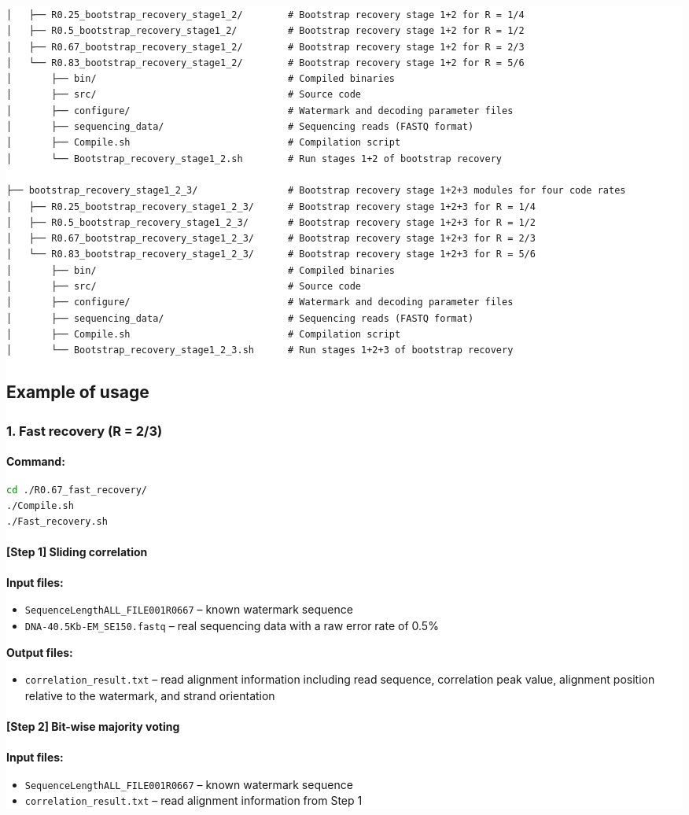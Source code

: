 ```
│   ├── R0.25_bootstrap_recovery_stage1_2/        # Bootstrap recovery stage 1+2 for R = 1/4
│   ├── R0.5_bootstrap_recovery_stage1_2/         # Bootstrap recovery stage 1+2 for R = 1/2
│   ├── R0.67_bootstrap_recovery_stage1_2/        # Bootstrap recovery stage 1+2 for R = 2/3
│   └── R0.83_bootstrap_recovery_stage1_2/        # Bootstrap recovery stage 1+2 for R = 5/6
│       ├── bin/                                  # Compiled binaries
│       ├── src/                                  # Source code
│       ├── configure/                            # Watermark and decoding parameter files
│       ├── sequencing_data/                      # Sequencing reads (FASTQ format)
│       ├── Compile.sh                            # Compilation script
│       └── Bootstrap_recovery_stage1_2.sh        # Run stages 1+2 of bootstrap recovery

├── bootstrap_recovery_stage1_2_3/                # Bootstrap recovery stage 1+2+3 modules for four code rates
│   ├── R0.25_bootstrap_recovery_stage1_2_3/      # Bootstrap recovery stage 1+2+3 for R = 1/4
│   ├── R0.5_bootstrap_recovery_stage1_2_3/       # Bootstrap recovery stage 1+2+3 for R = 1/2
│   ├── R0.67_bootstrap_recovery_stage1_2_3/      # Bootstrap recovery stage 1+2+3 for R = 2/3
│   └── R0.83_bootstrap_recovery_stage1_2_3/      # Bootstrap recovery stage 1+2+3 for R = 5/6
│       ├── bin/                                  # Compiled binaries
│       ├── src/                                  # Source code
│       ├── configure/                            # Watermark and decoding parameter files
│       ├── sequencing_data/                      # Sequencing reads (FASTQ format)
│       ├── Compile.sh                            # Compilation script
│       └── Bootstrap_recovery_stage1_2_3.sh      # Run stages 1+2+3 of bootstrap recovery
```

## Example of usage

### 1. Fast recovery (R = 2/3)

**Command:**

```bash
cd ./R0.67_fast_recovery/ 
./Compile.sh
./Fast_recovery.sh
```

#### [Step 1] Sliding correlation

**Input files:**

- `SequenceLengthALL_FILE001R0667` – known watermark sequence
- `DNA-40.5Kb-EM_SE150.fastq` – real sequencing data with a raw error rate of 0.5%

**Output files:**

- `correlation_result.txt` – read alignment information including read sequence, correlation peak value, alignment position relative to the watermark, and strand orientation

#### [Step 2] Bit-wise majority voting

**Input files:**

- `SequenceLengthALL_FILE001R0667` – known watermark sequence
- `correlation_result.txt` – read alignment information from Step 1
